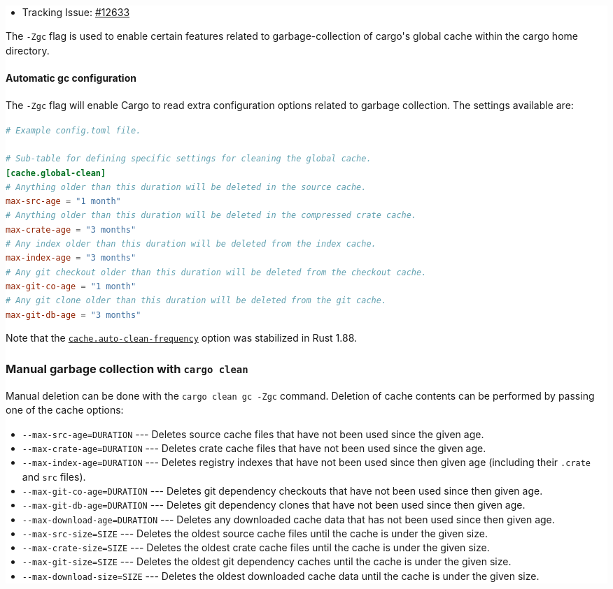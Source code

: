 * Tracking Issue: [#12633](https://github.com/rust-lang/cargo/issues/12633)

The `-Zgc` flag is used to enable certain features related to garbage-collection of cargo's global cache within the cargo home directory.

#### Automatic gc configuration

The `-Zgc` flag will enable Cargo to read extra configuration options related to garbage collection.
The settings available are:

```toml
# Example config.toml file.

# Sub-table for defining specific settings for cleaning the global cache.
[cache.global-clean]
# Anything older than this duration will be deleted in the source cache.
max-src-age = "1 month"
# Anything older than this duration will be deleted in the compressed crate cache.
max-crate-age = "3 months"
# Any index older than this duration will be deleted from the index cache.
max-index-age = "3 months"
# Any git checkout older than this duration will be deleted from the checkout cache.
max-git-co-age = "1 month"
# Any git clone older than this duration will be deleted from the git cache.
max-git-db-age = "3 months"
```

Note that the [`cache.auto-clean-frequency`] option was stabilized in Rust 1.88.

[`cache.auto-clean-frequency`]: config.md#cacheauto-clean-frequency

### Manual garbage collection with `cargo clean`

Manual deletion can be done with the `cargo clean gc -Zgc` command.
Deletion of cache contents can be performed by passing one of the cache options:

- `--max-src-age=DURATION` --- Deletes source cache files that have not been used since the given age.
- `--max-crate-age=DURATION` --- Deletes crate cache files that have not been used since the given age.
- `--max-index-age=DURATION` --- Deletes registry indexes that have not been used since then given age (including their `.crate` and `src` files).
- `--max-git-co-age=DURATION` --- Deletes git dependency checkouts that have not been used since then given age.
- `--max-git-db-age=DURATION` --- Deletes git dependency clones that have not been used since then given age.
- `--max-download-age=DURATION` --- Deletes any downloaded cache data that has not been used since then given age.
- `--max-src-size=SIZE` --- Deletes the oldest source cache files until the cache is under the given size.
- `--max-crate-size=SIZE` --- Deletes the oldest crate cache files until the cache is under the given size.
- `--max-git-size=SIZE` --- Deletes the oldest git dependency caches until the cache is under the given size.
- `--max-download-size=SIZE` --- Deletes the oldest downloaded cache data until the cache is under the given size.


[config file]: config.md
[nightly channel]: ../../book/appendix-07-nightly-rust.html
[stabilized]: https://doc.crates.io/contrib/process/unstable.html#stabilization
[nightly version]: https://doc.rust-lang.org/nightly/cargo/reference/unstable.html
[rust-lang/rust#64158]: https://github.com/rust-lang/rust/pull/64158
[`env!`]: https://doc.rust-lang.org/std/macro.env.html
[`cargo install`]: ../commands/cargo-install.md
[target triple]: ../appendix/glossary.md#target '"target" (glossary)'
[`cargo logout`]: ../commands/cargo-logout.md